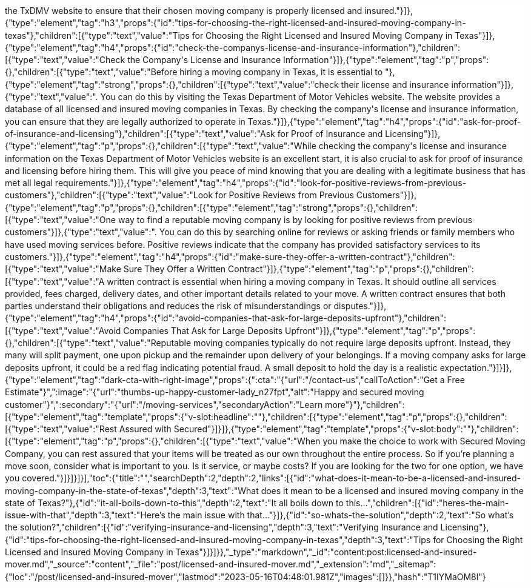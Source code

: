 the TxDMV website to ensure that their chosen moving company is properly licensed and insured."}]},{"type":"element","tag":"h3","props":{"id":"tips-for-choosing-the-right-licensed-and-insured-moving-company-in-texas"},"children":[{"type":"text","value":"Tips for Choosing the Right Licensed and Insured Moving Company in Texas"}]},{"type":"element","tag":"h4","props":{"id":"check-the-companys-license-and-insurance-information"},"children":[{"type":"text","value":"Check the Company's License and Insurance Information"}]},{"type":"element","tag":"p","props":{},"children":[{"type":"text","value":"Before hiring a moving company in Texas, it is essential to "},{"type":"element","tag":"strong","props":{},"children":[{"type":"text","value":"check their license and insurance information"}]},{"type":"text","value":". You can do this by visiting the Texas Department of Motor Vehicles website. The website provides a database of all licensed and insured moving companies in Texas. By checking the company's license and insurance information, you can ensure that they are legally authorized to operate in Texas."}]},{"type":"element","tag":"h4","props":{"id":"ask-for-proof-of-insurance-and-licensing"},"children":[{"type":"text","value":"Ask for Proof of Insurance and Licensing"}]},{"type":"element","tag":"p","props":{},"children":[{"type":"text","value":"While checking the company's license and insurance information on the Texas Department of Motor Vehicles website is an excellent start, it is also crucial to ask for proof of insurance and licensing before hiring them. This will give you peace of mind knowing that you are dealing with a legitimate business that has met all legal requirements."}]},{"type":"element","tag":"h4","props":{"id":"look-for-positive-reviews-from-previous-customers"},"children":[{"type":"text","value":"Look for Positive Reviews from Previous Customers"}]},{"type":"element","tag":"p","props":{},"children":[{"type":"element","tag":"strong","props":{},"children":[{"type":"text","value":"One way to find a reputable moving company is by looking for positive reviews from previous customers"}]},{"type":"text","value":". You can do this by searching online for reviews or asking friends or family members who have used moving services before. Positive reviews indicate that the company has provided satisfactory services to its customers."}]},{"type":"element","tag":"h4","props":{"id":"make-sure-they-offer-a-written-contract"},"children":[{"type":"text","value":"Make Sure They Offer a Written Contract"}]},{"type":"element","tag":"p","props":{},"children":[{"type":"text","value":"A written contract is essential when hiring a moving company in Texas. It should outline all services provided, fees charged, delivery dates, and other important details related to your move. A written contract ensures that both parties understand their obligations and reduces the risk of misunderstandings or disputes."}]},{"type":"element","tag":"h4","props":{"id":"avoid-companies-that-ask-for-large-deposits-upfront"},"children":[{"type":"text","value":"Avoid Companies That Ask for Large Deposits Upfront"}]},{"type":"element","tag":"p","props":{},"children":[{"type":"text","value":"Reputable moving companies typically do not require large deposits upfront. Instead, they many will split payment, one upon pickup and the remainder upon delivery of your belongings. If a moving company asks for large deposits upfront, it could be a red flag indicating potential fraud. A small deposit to hold the day is a realistic expectation."}]}]},{"type":"element","tag":"dark-cta-with-right-image","props":{":cta":"{\"url\":\"/contact-us\",\"callToAction\":\"Get a Free Estimate\"}",":image":"{\"url\":\"thumbs-up-happy-customer-lady_n27fpt\",\"alt\":\"Happy and secured moving customer\"}",":secondary":"{\"url\":\"/moving-services\",\"secondaryAction\":\"Learn more\"}"},"children":[{"type":"element","tag":"template","props":{"v-slot:headline":""},"children":[{"type":"element","tag":"p","props":{},"children":[{"type":"text","value":"Rest Assured with Secured"}]}]},{"type":"element","tag":"template","props":{"v-slot:body":""},"children":[{"type":"element","tag":"p","props":{},"children":[{"type":"text","value":"When you make the choice to work with Secured Moving Company, you can rest assured that your items will be treated as our own throughout the entire process. So if you’re planning a move soon, consider what is important to you. Is it service, or maybe costs? If you are looking for the two for one option, we have you covered."}]}]}]}],"toc":{"title":"","searchDepth":2,"depth":2,"links":[{"id":"what-does-it-mean-to-be-a-licensed-and-insured-moving-company-in-the-state-of-texas","depth":3,"text":"What does it mean to be a licensed and insured moving company in the state of Texas?"},{"id":"it-all-boils-down-to-this","depth":2,"text":"It all boils down to this…","children":[{"id":"heres-the-main-issue-with-that","depth":3,"text":"Here’s the main issue with that…"}]},{"id":"so-whats-the-solution","depth":2,"text":"So what’s the solution?","children":[{"id":"verifying-insurance-and-licensing","depth":3,"text":"Verifying Insurance and Licensing"},{"id":"tips-for-choosing-the-right-licensed-and-insured-moving-company-in-texas","depth":3,"text":"Tips for Choosing the Right Licensed and Insured Moving Company in Texas"}]}]}},"_type":"markdown","_id":"content:post:licensed-and-insured-mover.md","_source":"content","_file":"post/licensed-and-insured-mover.md","_extension":"md","_sitemap":{"loc":"/post/licensed-and-insured-mover","lastmod":"2023-05-16T04:48:01.981Z","images":[]}},"hash":"T1IYMaOM8l"}